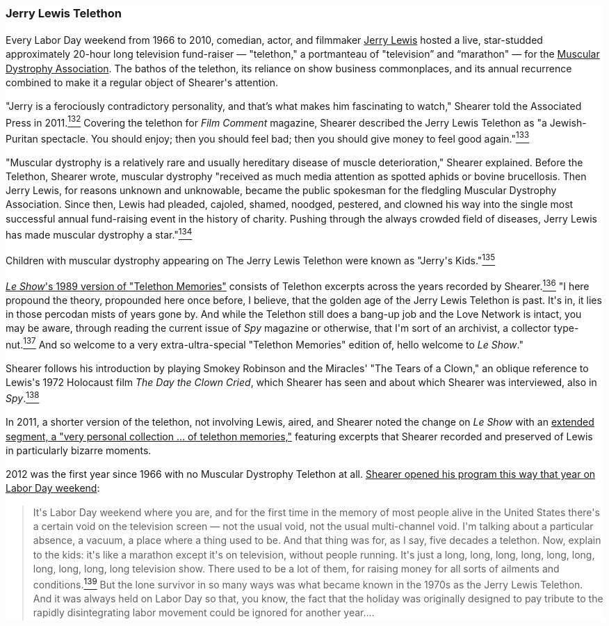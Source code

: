 ### Jerry Lewis Telethon

Every Labor Day weekend from 1966 to 2010, comedian, actor, and filmmaker [Jerry Lewis](https://findingaids.loc.gov/exist_collections/ead3pdf/mbrsmi/2021/mi021004.pdf) hosted a live, star-studded approximately 20-hour long television fund-raiser — "telethon," a portmanteau of "television” and “marathon" — for the [Muscular Dystrophy Association](https://www.mda.org/jerry-lewis/photos-and-videos.html). The bathos of the telethon, its reliance on show business commonplaces, and its annual recurrence combined to make it a regular object of Shearer's attention. 

"Jerry is a ferociously contradictory personality, and that’s what makes him fascinating to watch," Shearer told the Associated Press in 2011.[<sup>132</sup>](/exhibits/le-show/notes#132) Covering the telethon for *Film Comment* magazine, Shearer described the Jerry Lewis Telethon as "a Jewish-Puritan spectacle. You should enjoy; then you should feel bad; then you should give money to feel good again."[<sup>133</sup>](/exhibits/le-show/notes#133)

"Muscular dystrophy is a relatively rare and usually hereditary disease of muscle deterioration," Shearer explained. Before the Telethon, Shearer wrote, muscular dystrophy "received as much media attention as spotted aphids or bovine brucellosis. Then Jerry Lewis, for reasons unknown and unknowable, became the public spokesman for the fledgling Muscular Dystrophy Association. Since then, Lewis had pleaded, cajoled, shamed, noodged, pestered, and clowned his way into the single most successful annual fund-raising event in the history of charity. Pushing through the always crowded field of diseases, Jerry Lewis has made muscular dystrophy a star."[<sup>134</sup>](/exhibits/le-show/notes#134) 

Children with muscular dystrophy appearing on The Jerry Lewis Telethon were known as "Jerry's Kids."[<sup>135</sup>](/exhibits/le-show/notes#135) 

[*Le Show*'s 1989 version of "Telethon Memories"](https://americanarchive.org/catalog/cpb-aacip-f7356cea25d) consists of Telethon excerpts across the years recorded by Shearer.[<sup>136</sup>](/exhibits/le-show/notes#136) "I here propound the theory, propounded here once before, I believe, that the golden age of the Jerry Lewis Telethon is past. It's in, it lies in those percodan mists of years gone by. And while the Telethon still does a bang-up job and the Love Network is intact, you may be aware, through reading the current issue of *Spy* magazine or otherwise, that I'm sort of an archivist, a collector type-nut.[<sup>137</sup>](/exhibits/le-show/notes#137) And so welcome to a very extra-ultra-special "Telethon Memories" edition of, hello welcome to *Le Show*."

Shearer follows his introduction by playing Smokey Robinson and the Miracles' "The Tears of a Clown," an oblique reference to Lewis's 1972 Holocaust film *The Day the Clown Cried*, which Shearer has seen and about which Shearer was interviewed, also in *Spy*.[<sup>138</sup>](/exhibits/le-show/notes#138) 

In 2011, a shorter version of the telethon, not involving Lewis, aired, and Shearer noted the change on *Le Show* with an [extended segment, a "very personal collection … of telethon memories,"](https://americanarchive.org/catalog/cpb-aacip-89498abe4f5?proxy_start_time=1982.43) featuring excerpts that Shearer recorded and preserved of Lewis in particularly bizarre moments. 

2012 was the first year since 1966 with no Muscular Dystrophy Telethon at all. [Shearer opened his program this way that year on Labor Day weekend](https://americanarchive.org/catalog/cpb-aacip-de123a59a76?start=0&end=429.94):

> It's Labor Day weekend where you are, and for the first time in the memory of most people alive in the United States there's a certain void on the television screen — not the usual void, not the usual multi-channel void. I'm talking about a particular absence, a vacuum, a place where a thing used to be. And that thing was for, as I say, five decades a telethon. Now, explain to the kids: it's like a marathon except it's on television, without people running. It's just a long, long, long, long, long, long, long, long, long, long television show. There used to be a lot of them, for raising money for all sorts of ailments and conditions.[<sup>139</sup>](/exhibits/le-show/notes#139) But the lone survivor in so many ways was what became known in the 1970s as the Jerry Lewis Telethon. And it was always held on Labor Day so that, you know, the fact that the holiday was originally designed to pay tribute to the rapidly disintegrating labor movement could be ignored for another year….
